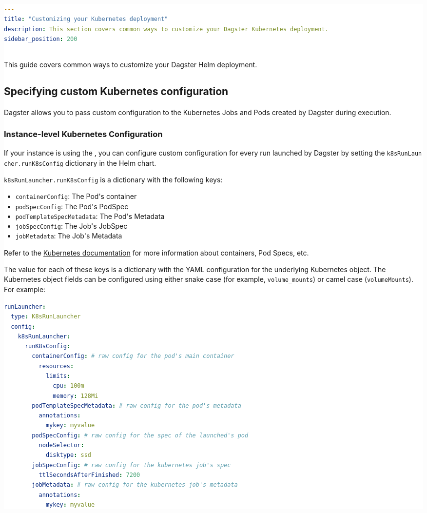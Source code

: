 ```yaml
---
title: "Customizing your Kubernetes deployment"
description: This section covers common ways to customize your Dagster Kubernetes deployment.
sidebar_position: 200
---
```


This guide covers common ways to customize your Dagster Helm deployment.

## Specifying custom Kubernetes configuration

Dagster allows you to pass custom configuration to the Kubernetes Jobs and Pods created by Dagster during execution.

### Instance-level Kubernetes Configuration

If your instance is using the <PyObject module="dagster_k8s" object="K8sRunLauncher" />, you can configure custom configuration for every run launched by Dagster by setting the `k8sRunLauncher.runK8sConfig` dictionary in the Helm chart.

`k8sRunLauncher.runK8sConfig` is a dictionary with the following keys:

- `containerConfig`: The Pod's container
- `podSpecConfig`: The Pod's PodSpec
- `podTemplateSpecMetadata`: The Pod's Metadata
- `jobSpecConfig`: The Job's JobSpec
- `jobMetadata`: The Job's Metadata

Refer to the [Kubernetes documentation](https://kubernetes.io/docs/home/) for more information about containers, Pod Specs, etc.

The value for each of these keys is a dictionary with the YAML configuration for the underlying Kubernetes object. The Kubernetes object fields can be configured using either snake case (for example, `volume_mounts`) or camel case (`volumeMounts`). For example:

```yaml file=/deploying/kubernetes/run_k8s_config.yaml
runLauncher:
  type: K8sRunLauncher
  config:
    k8sRunLauncher:
      runK8sConfig:
        containerConfig: # raw config for the pod's main container
          resources:
            limits:
              cpu: 100m
              memory: 128Mi
        podTemplateSpecMetadata: # raw config for the pod's metadata
          annotations:
            mykey: myvalue
        podSpecConfig: # raw config for the spec of the launched's pod
          nodeSelector:
            disktype: ssd
        jobSpecConfig: # raw config for the kubernetes job's spec
          ttlSecondsAfterFinished: 7200
        jobMetadata: # raw config for the kubernetes job's metadata
          annotations:
            mykey: myvalue
```
